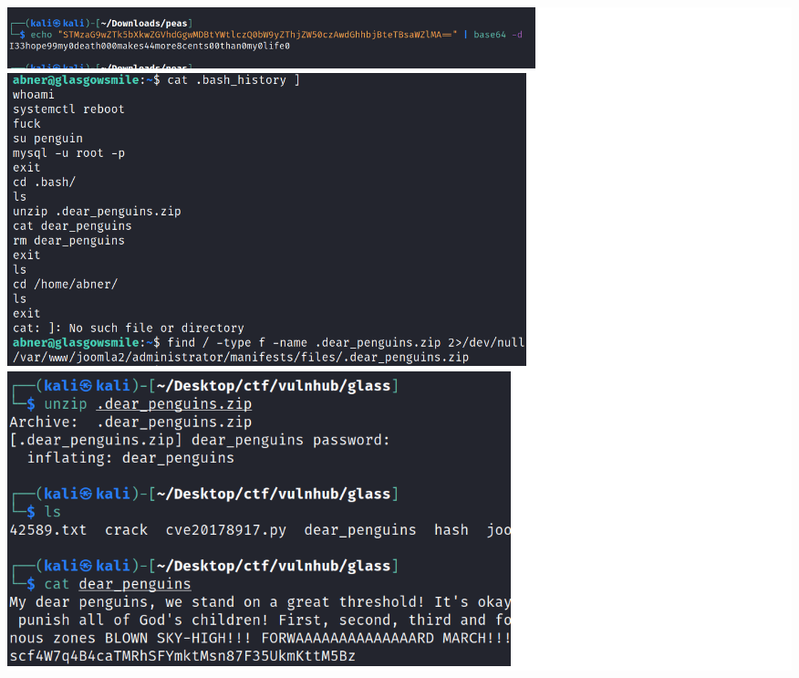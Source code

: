 <img src="GlasgowSmile/media/image27.png" style="width:6.03333in;height:0.7in" />

<img src="GlasgowSmile/media/image28.png" style="width:5.93333in;height:3.34167in" />

<img src="GlasgowSmile/media/image29.png" style="width:5.75in;height:3.36667in" />
